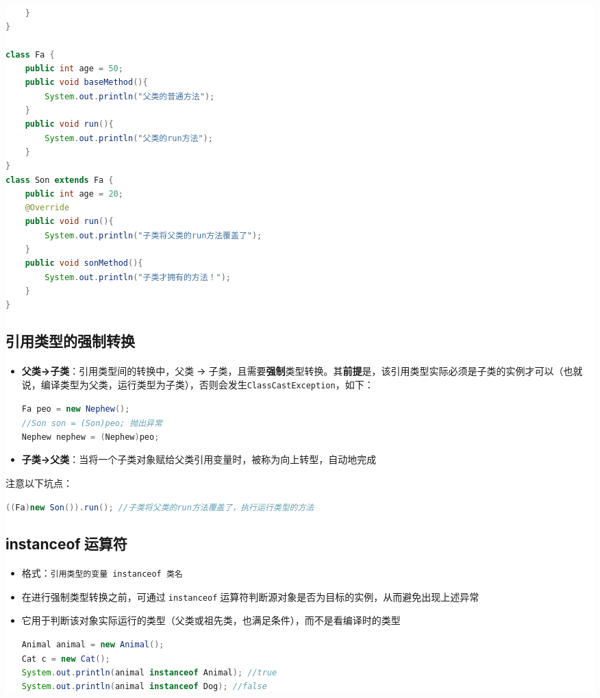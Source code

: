 ```java
    }
}

class Fa {
    public int age = 50;
    public void baseMethod(){
        System.out.println("父类的普通方法");
    }
    public void run(){
        System.out.println("父类的run方法");
    }
}
class Son extends Fa {
    public int age = 20;
    @Override
    public void run(){
        System.out.println("子类将父类的run方法覆盖了");
    }
    public void sonMethod(){
        System.out.println("子类才拥有的方法！");
    }
}
```

## 引用类型的强制转换

+ **父类->子类**：引用类型间的转换中，父类 -> 子类，且需要**强制**类型转换。其**前提**是，该引用类型实际必须是子类的实例才可以（也就说，编译类型为父类，运行类型为子类），否则会发生`ClassCastException`，如下：

  ```java
  Fa peo = new Nephew();
  //Son son = (Son)peo; 抛出异常
  Nephew nephew = (Nephew)peo;
  ```

+ **子类->父类**：当将一个子类对象赋给父类引用变量时，被称为向上转型，自动地完成

注意以下坑点：

```java
((Fa)new Son()).run(); //子类将父类的run方法覆盖了，执行运行类型的方法
```

## instanceof 运算符

+ 格式：`引用类型的变量 instanceof 类名` 

+ 在进行强制类型转换之前，可通过 `instanceof` 运算符判断源对象是否为目标的实例，从而避免出现上述异常

+ 它用于判断该对象实际运行的类型（父类或祖先类，也满足条件），而不是看编译时的类型

  ```java
  Animal animal = new Animal();
  Cat c = new Cat();
  System.out.println(animal instanceof Animal); //true
  System.out.println(animal instanceof Dog); //false
  ```
